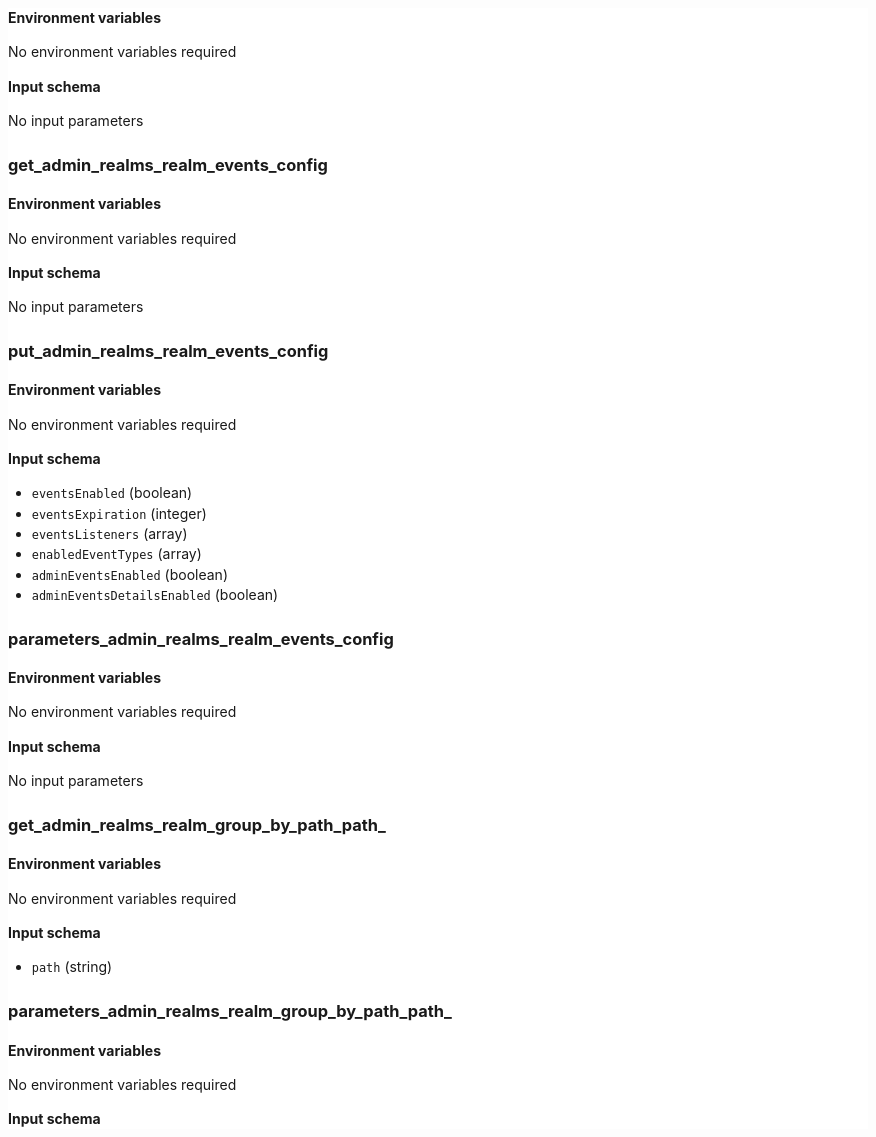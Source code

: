 **Environment variables**

No environment variables required

**Input schema**

No input parameters

### get_admin_realms_realm_events_config

**Environment variables**

No environment variables required

**Input schema**

No input parameters

### put_admin_realms_realm_events_config

**Environment variables**

No environment variables required

**Input schema**

- `eventsEnabled` (boolean)
- `eventsExpiration` (integer)
- `eventsListeners` (array)
- `enabledEventTypes` (array)
- `adminEventsEnabled` (boolean)
- `adminEventsDetailsEnabled` (boolean)

### parameters_admin_realms_realm_events_config

**Environment variables**

No environment variables required

**Input schema**

No input parameters

### get_admin_realms_realm_group_by_path_path_

**Environment variables**

No environment variables required

**Input schema**

- `path` (string)

### parameters_admin_realms_realm_group_by_path_path_

**Environment variables**

No environment variables required

**Input schema**
